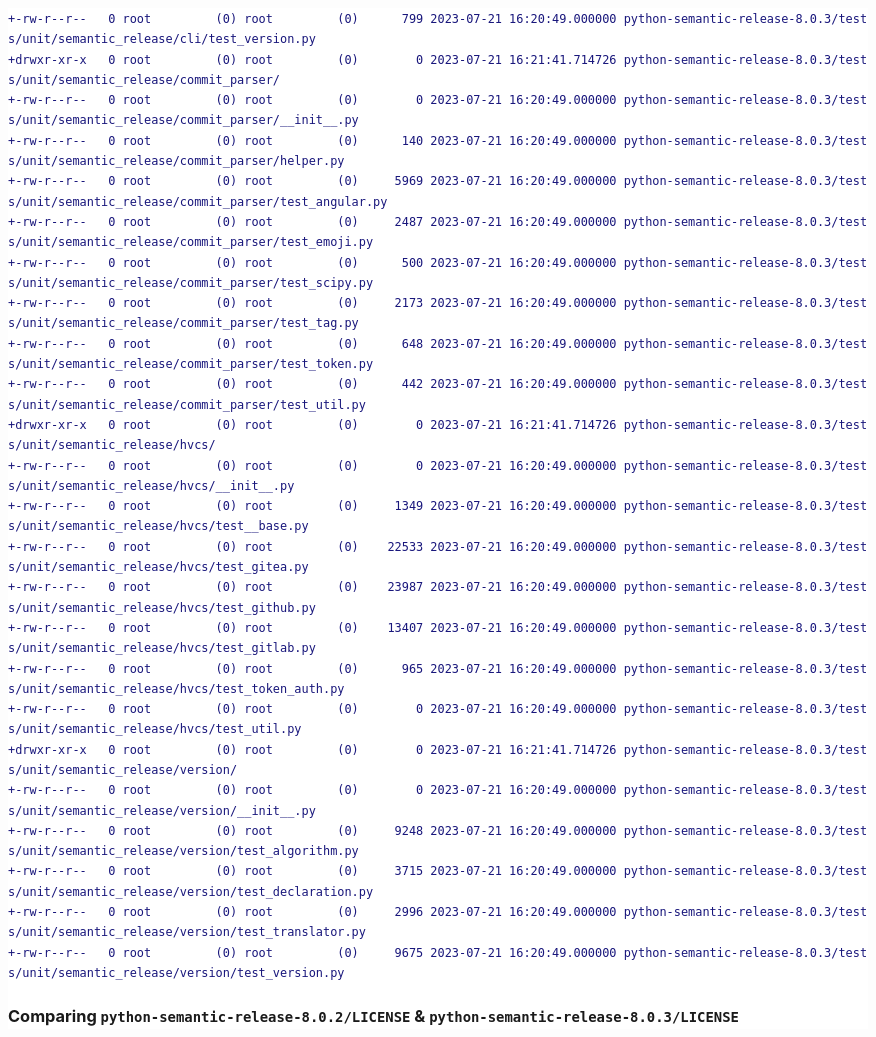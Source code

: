 ```diff
+-rw-r--r--   0 root         (0) root         (0)      799 2023-07-21 16:20:49.000000 python-semantic-release-8.0.3/tests/unit/semantic_release/cli/test_version.py
+drwxr-xr-x   0 root         (0) root         (0)        0 2023-07-21 16:21:41.714726 python-semantic-release-8.0.3/tests/unit/semantic_release/commit_parser/
+-rw-r--r--   0 root         (0) root         (0)        0 2023-07-21 16:20:49.000000 python-semantic-release-8.0.3/tests/unit/semantic_release/commit_parser/__init__.py
+-rw-r--r--   0 root         (0) root         (0)      140 2023-07-21 16:20:49.000000 python-semantic-release-8.0.3/tests/unit/semantic_release/commit_parser/helper.py
+-rw-r--r--   0 root         (0) root         (0)     5969 2023-07-21 16:20:49.000000 python-semantic-release-8.0.3/tests/unit/semantic_release/commit_parser/test_angular.py
+-rw-r--r--   0 root         (0) root         (0)     2487 2023-07-21 16:20:49.000000 python-semantic-release-8.0.3/tests/unit/semantic_release/commit_parser/test_emoji.py
+-rw-r--r--   0 root         (0) root         (0)      500 2023-07-21 16:20:49.000000 python-semantic-release-8.0.3/tests/unit/semantic_release/commit_parser/test_scipy.py
+-rw-r--r--   0 root         (0) root         (0)     2173 2023-07-21 16:20:49.000000 python-semantic-release-8.0.3/tests/unit/semantic_release/commit_parser/test_tag.py
+-rw-r--r--   0 root         (0) root         (0)      648 2023-07-21 16:20:49.000000 python-semantic-release-8.0.3/tests/unit/semantic_release/commit_parser/test_token.py
+-rw-r--r--   0 root         (0) root         (0)      442 2023-07-21 16:20:49.000000 python-semantic-release-8.0.3/tests/unit/semantic_release/commit_parser/test_util.py
+drwxr-xr-x   0 root         (0) root         (0)        0 2023-07-21 16:21:41.714726 python-semantic-release-8.0.3/tests/unit/semantic_release/hvcs/
+-rw-r--r--   0 root         (0) root         (0)        0 2023-07-21 16:20:49.000000 python-semantic-release-8.0.3/tests/unit/semantic_release/hvcs/__init__.py
+-rw-r--r--   0 root         (0) root         (0)     1349 2023-07-21 16:20:49.000000 python-semantic-release-8.0.3/tests/unit/semantic_release/hvcs/test__base.py
+-rw-r--r--   0 root         (0) root         (0)    22533 2023-07-21 16:20:49.000000 python-semantic-release-8.0.3/tests/unit/semantic_release/hvcs/test_gitea.py
+-rw-r--r--   0 root         (0) root         (0)    23987 2023-07-21 16:20:49.000000 python-semantic-release-8.0.3/tests/unit/semantic_release/hvcs/test_github.py
+-rw-r--r--   0 root         (0) root         (0)    13407 2023-07-21 16:20:49.000000 python-semantic-release-8.0.3/tests/unit/semantic_release/hvcs/test_gitlab.py
+-rw-r--r--   0 root         (0) root         (0)      965 2023-07-21 16:20:49.000000 python-semantic-release-8.0.3/tests/unit/semantic_release/hvcs/test_token_auth.py
+-rw-r--r--   0 root         (0) root         (0)        0 2023-07-21 16:20:49.000000 python-semantic-release-8.0.3/tests/unit/semantic_release/hvcs/test_util.py
+drwxr-xr-x   0 root         (0) root         (0)        0 2023-07-21 16:21:41.714726 python-semantic-release-8.0.3/tests/unit/semantic_release/version/
+-rw-r--r--   0 root         (0) root         (0)        0 2023-07-21 16:20:49.000000 python-semantic-release-8.0.3/tests/unit/semantic_release/version/__init__.py
+-rw-r--r--   0 root         (0) root         (0)     9248 2023-07-21 16:20:49.000000 python-semantic-release-8.0.3/tests/unit/semantic_release/version/test_algorithm.py
+-rw-r--r--   0 root         (0) root         (0)     3715 2023-07-21 16:20:49.000000 python-semantic-release-8.0.3/tests/unit/semantic_release/version/test_declaration.py
+-rw-r--r--   0 root         (0) root         (0)     2996 2023-07-21 16:20:49.000000 python-semantic-release-8.0.3/tests/unit/semantic_release/version/test_translator.py
+-rw-r--r--   0 root         (0) root         (0)     9675 2023-07-21 16:20:49.000000 python-semantic-release-8.0.3/tests/unit/semantic_release/version/test_version.py
```

### Comparing `python-semantic-release-8.0.2/LICENSE` & `python-semantic-release-8.0.3/LICENSE`
